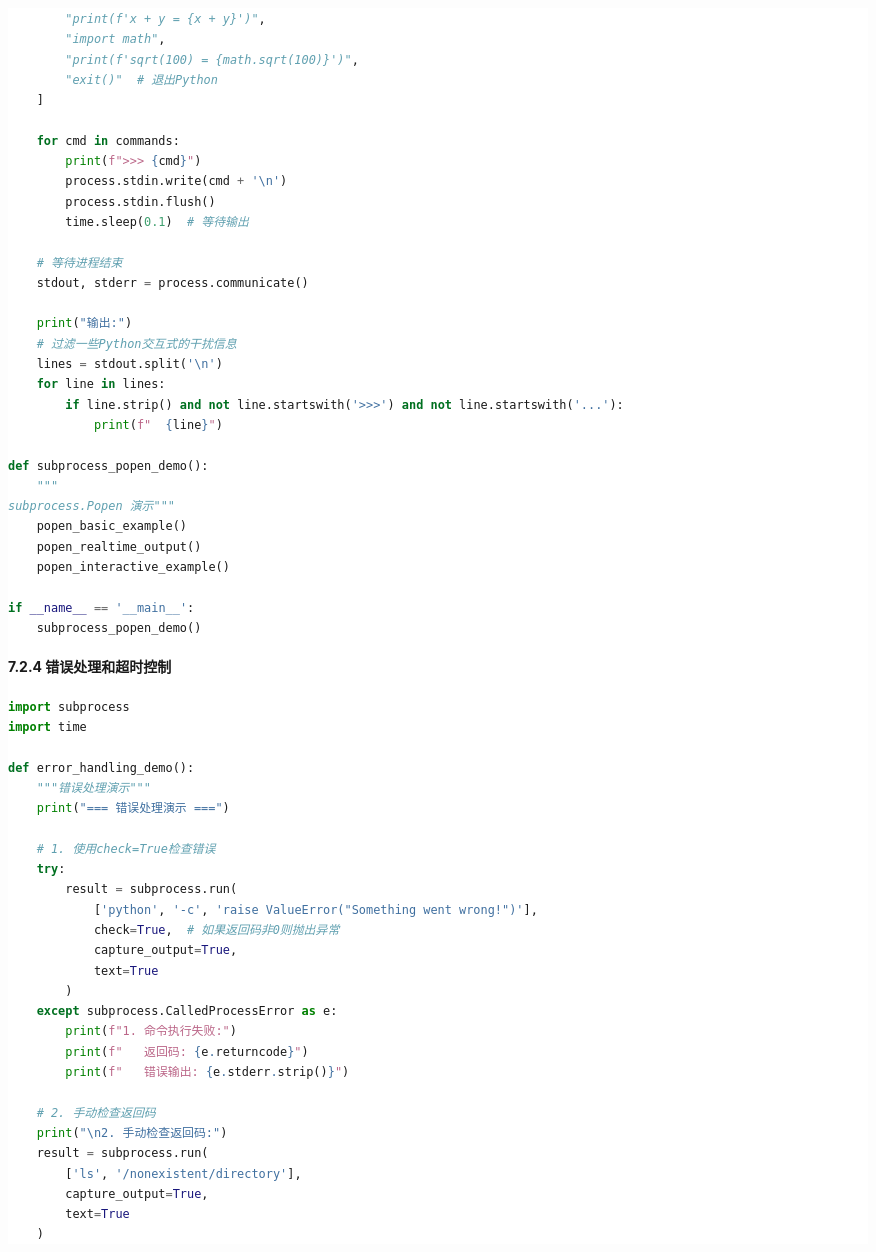 ```python
        "print(f'x + y = {x + y}')",
        "import math",
        "print(f'sqrt(100) = {math.sqrt(100)}')",
        "exit()"  # 退出Python
    ]

    for cmd in commands:
        print(f">>> {cmd}")
        process.stdin.write(cmd + '\n')
        process.stdin.flush()
        time.sleep(0.1)  # 等待输出

    # 等待进程结束
    stdout, stderr = process.communicate()

    print("输出:")
    # 过滤一些Python交互式的干扰信息
    lines = stdout.split('\n')
    for line in lines:
        if line.strip() and not line.startswith('>>>') and not line.startswith('...'):
            print(f"  {line}")

def subprocess_popen_demo():
    """
subprocess.Popen 演示"""
    popen_basic_example()
    popen_realtime_output()
    popen_interactive_example()

if __name__ == '__main__':
    subprocess_popen_demo()
```

#### 7.2.4 错误处理和超时控制

```python
import subprocess
import time

def error_handling_demo():
    """错误处理演示"""
    print("=== 错误处理演示 ===")

    # 1. 使用check=True检查错误
    try:
        result = subprocess.run(
            ['python', '-c', 'raise ValueError("Something went wrong!")'],
            check=True,  # 如果返回码非0则抛出异常
            capture_output=True,
            text=True
        )
    except subprocess.CalledProcessError as e:
        print(f"1. 命令执行失败:")
        print(f"   返回码: {e.returncode}")
        print(f"   错误输出: {e.stderr.strip()}")

    # 2. 手动检查返回码
    print("\n2. 手动检查返回码:")
    result = subprocess.run(
        ['ls', '/nonexistent/directory'],
        capture_output=True,
        text=True
    )

```